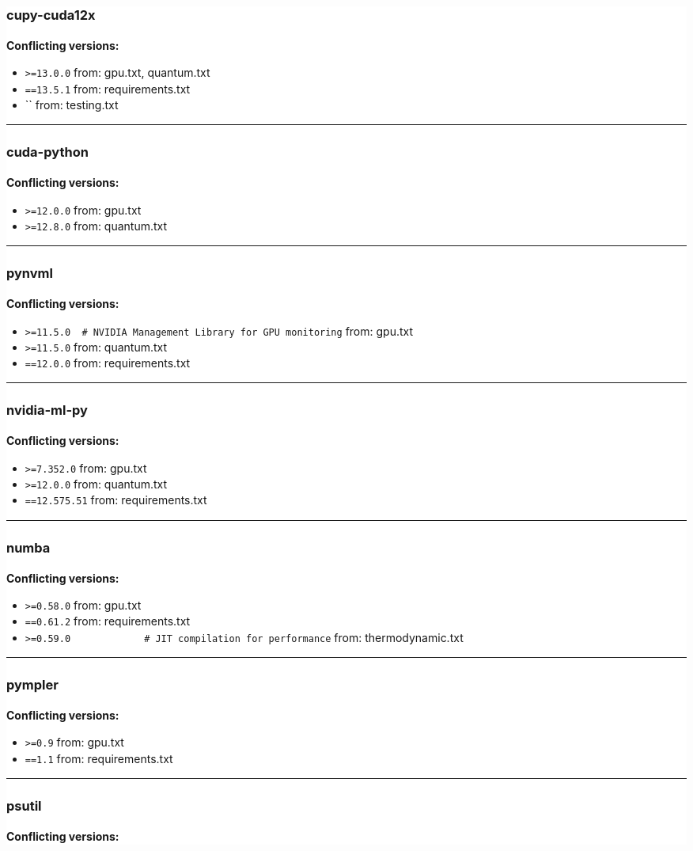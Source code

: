 
### cupy-cuda12x
**Conflicting versions:**

- `>=13.0.0` from: gpu.txt, quantum.txt
- `==13.5.1` from: requirements.txt
- `` from: testing.txt

---

### cuda-python
**Conflicting versions:**

- `>=12.0.0` from: gpu.txt
- `>=12.8.0` from: quantum.txt

---

### pynvml
**Conflicting versions:**

- `>=11.5.0  # NVIDIA Management Library for GPU monitoring` from: gpu.txt
- `>=11.5.0` from: quantum.txt
- `==12.0.0` from: requirements.txt

---

### nvidia-ml-py
**Conflicting versions:**

- `>=7.352.0` from: gpu.txt
- `>=12.0.0` from: quantum.txt
- `==12.575.51` from: requirements.txt

---

### numba
**Conflicting versions:**

- `>=0.58.0` from: gpu.txt
- `==0.61.2` from: requirements.txt
- `>=0.59.0             # JIT compilation for performance` from: thermodynamic.txt

---

### pympler
**Conflicting versions:**

- `>=0.9` from: gpu.txt
- `==1.1` from: requirements.txt

---

### psutil
**Conflicting versions:**
